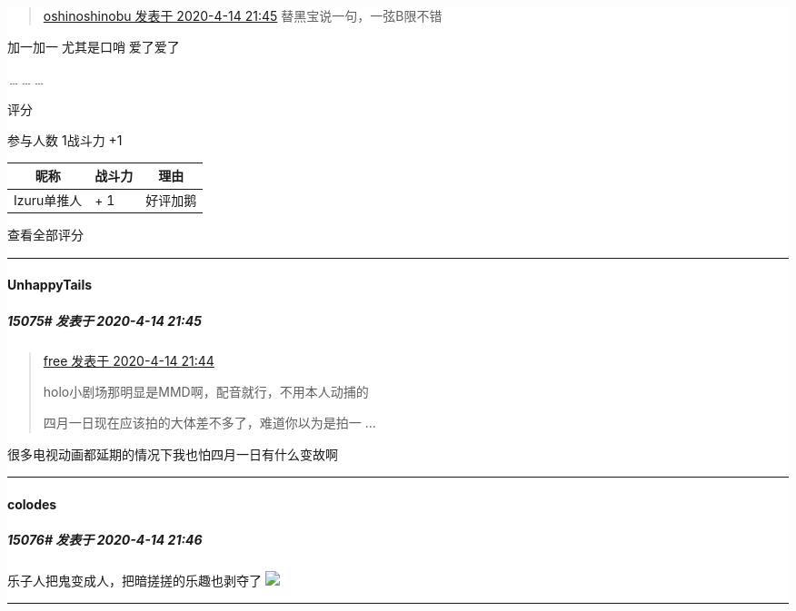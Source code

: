 <blockquote><a href="httphttps://bbs.saraba1st.com/2b/forum.php?mod=redirect&amp;goto=findpost&amp;pid=47081333&amp;ptid=1920426" target="_blank">oshinoshinobu 发表于 2020-4-14 21:45</a>
替黑宝说一句，一弦B限不错</blockquote>
加一加一 尤其是口哨 爱了爱了



﹍﹍﹍

评分





 参与人数 1战斗力 +1

|昵称|战斗力|理由|
|----|---|---|
| Izuru单推人| + 1|好评加鹅|



查看全部评分






-----

####  UnhappyTails  
##### 15075#       发表于 2020-4-14 21:45



<blockquote><a href="httphttps://bbs.saraba1st.com/2b/forum.php?mod=redirect&amp;goto=findpost&amp;pid=47081326&amp;ptid=1920426" target="_blank">free 发表于 2020-4-14 21:44</a>

holo小剧场那明显是MMD啊，配音就行，不用本人动捕的

四月一日现在应该拍的大体差不多了，难道你以为是拍一 ...</blockquote>
很多电视动画都延期的情况下我也怕四月一日有什么变故啊







-----

####  colodes  
##### 15076#       发表于 2020-4-14 21:46




乐子人把鬼变成人，把暗搓搓的乐趣也剥夺了 <img src="https://static.saraba1st.com/image/smiley/face2017/138.png" referrerpolicy="no-referrer">







-----
